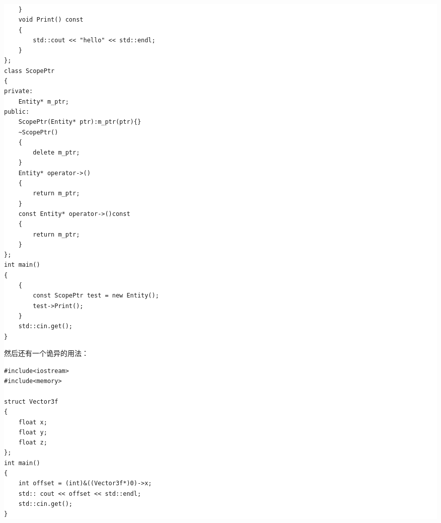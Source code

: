 ```
	}
	void Print() const
	{
		std::cout << "hello" << std::endl;
	}
};
class ScopePtr
{
private:
	Entity* m_ptr;
public:
	ScopePtr(Entity* ptr):m_ptr(ptr){}
	~ScopePtr()
	{
		delete m_ptr;
	}
	Entity* operator->()
	{
		return m_ptr;
	}
	const Entity* operator->()const
	{
		return m_ptr;
	}
};
int main()
{
	{
		const ScopePtr test = new Entity();
		test->Print();
	}
	std::cin.get();
}

```

然后还有一个诡异的用法：

```
#include<iostream>
#include<memory>

struct Vector3f
{
	float x;
	float y;
	float z;
};
int main()
{
	int offset = (int)&((Vector3f*)0)->x;
	std:: cout << offset << std::endl;
	std::cin.get();
}

```
